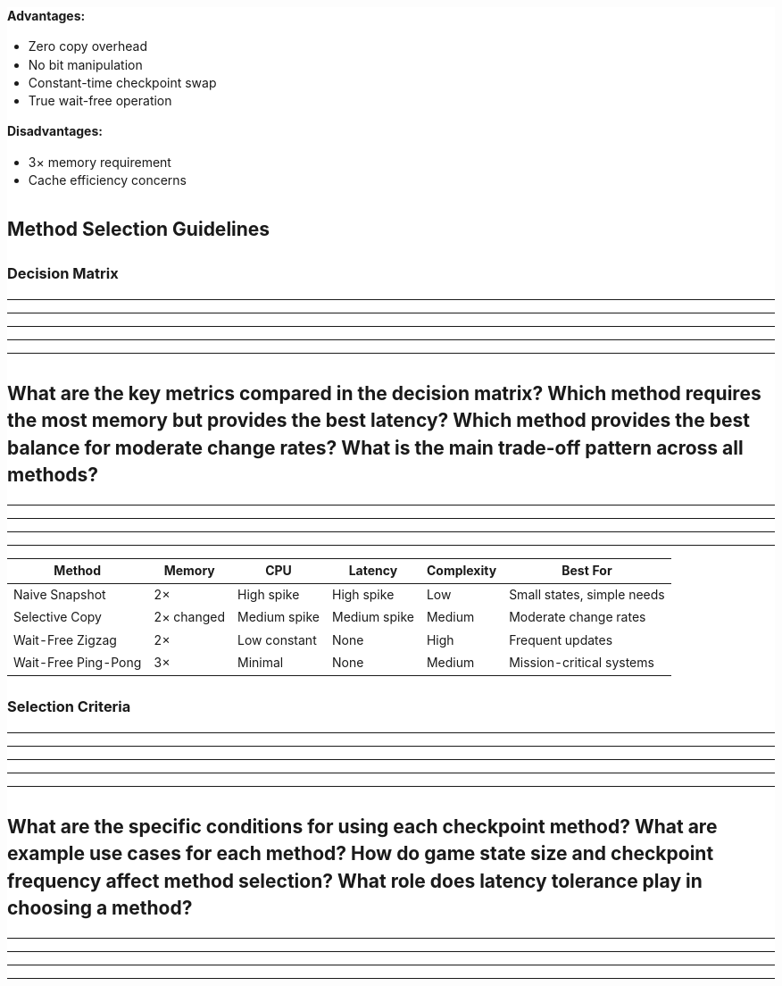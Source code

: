 **Advantages:**
- Zero copy overhead
- No bit manipulation
- Constant-time checkpoint swap
- True wait-free operation

**Disadvantages:**
- 3× memory requirement
- Cache efficiency concerns

## Method Selection Guidelines

### Decision Matrix

---
---
---
---
---
What are the key metrics compared in the decision matrix?
Which method requires the most memory but provides the best latency?
Which method provides the best balance for moderate change rates?
What is the main trade-off pattern across all methods?
---
---
---
---
---

| Method | Memory | CPU | Latency | Complexity | Best For |
|--------|--------|-----|---------|------------|----------|
| Naive Snapshot | 2× | High spike | High spike | Low | Small states, simple needs |
| Selective Copy | 2× changed | Medium spike | Medium spike | Medium | Moderate change rates |
| Wait-Free Zigzag | 2× | Low constant | None | High | Frequent updates |
| Wait-Free Ping-Pong | 3× | Minimal | None | Medium | Mission-critical systems |

### Selection Criteria

---
---
---
---
---
What are the specific conditions for using each checkpoint method?
What are example use cases for each method?
How do game state size and checkpoint frequency affect method selection?
What role does latency tolerance play in choosing a method?
---
---
---
---
---
